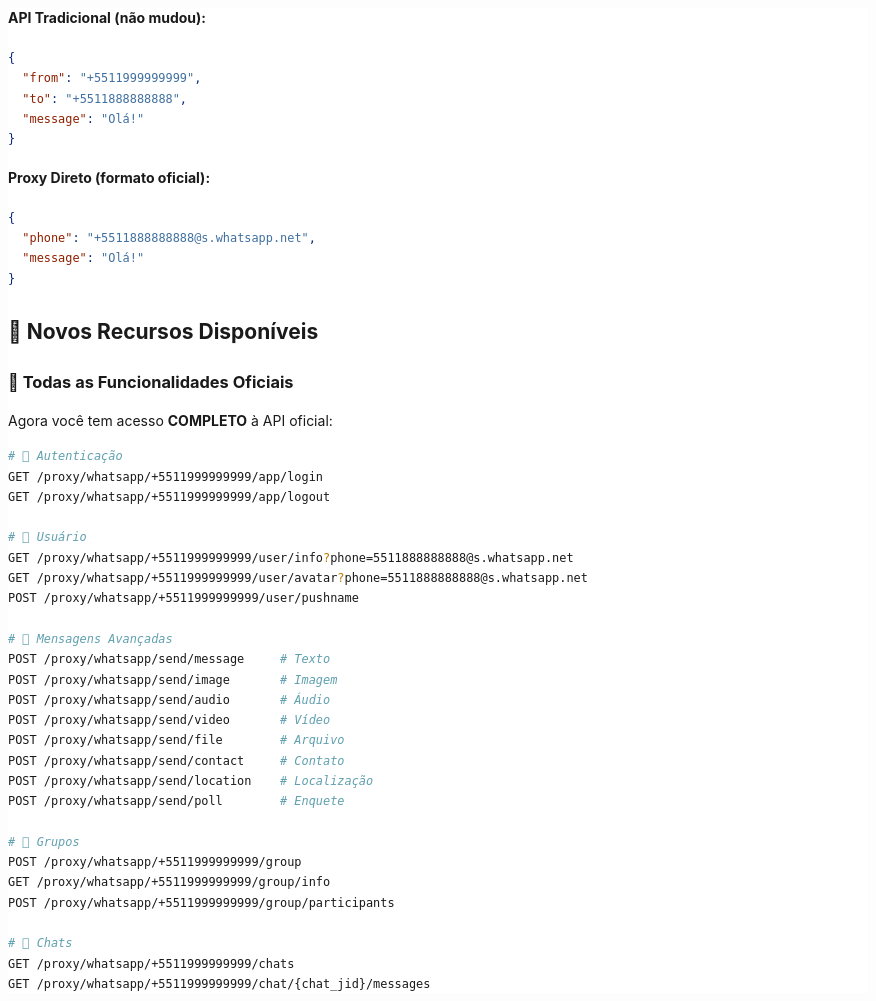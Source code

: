 #### **API Tradicional (não mudou):**
```json
{
  "from": "+5511999999999",
  "to": "+5511888888888", 
  "message": "Olá!"
}
```

#### **Proxy Direto (formato oficial):**
```json
{
  "phone": "+5511888888888@s.whatsapp.net",
  "message": "Olá!"
}
```

## 🚀 **Novos Recursos Disponíveis**

### 📱 **Todas as Funcionalidades Oficiais**

Agora você tem acesso **COMPLETO** à API oficial:

```bash
# 🔐 Autenticação
GET /proxy/whatsapp/+5511999999999/app/login
GET /proxy/whatsapp/+5511999999999/app/logout

# 👤 Usuário
GET /proxy/whatsapp/+5511999999999/user/info?phone=5511888888888@s.whatsapp.net
GET /proxy/whatsapp/+5511999999999/user/avatar?phone=5511888888888@s.whatsapp.net
POST /proxy/whatsapp/+5511999999999/user/pushname

# 💬 Mensagens Avançadas
POST /proxy/whatsapp/send/message     # Texto
POST /proxy/whatsapp/send/image       # Imagem
POST /proxy/whatsapp/send/audio       # Áudio
POST /proxy/whatsapp/send/video       # Vídeo
POST /proxy/whatsapp/send/file        # Arquivo
POST /proxy/whatsapp/send/contact     # Contato
POST /proxy/whatsapp/send/location    # Localização
POST /proxy/whatsapp/send/poll        # Enquete

# 👥 Grupos
POST /proxy/whatsapp/+5511999999999/group
GET /proxy/whatsapp/+5511999999999/group/info
POST /proxy/whatsapp/+5511999999999/group/participants

# 💬 Chats
GET /proxy/whatsapp/+5511999999999/chats
GET /proxy/whatsapp/+5511999999999/chat/{chat_jid}/messages
```
